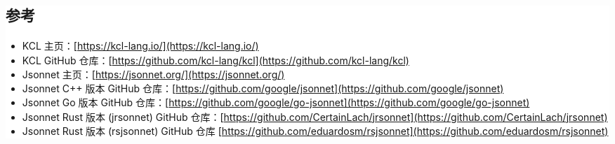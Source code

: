 ## 参考

- KCL 主页：[https://kcl-lang.io/](https://kcl-lang.io/)
- KCL GitHub 仓库：[https://github.com/kcl-lang/kcl](https://github.com/kcl-lang/kcl)
- Jsonnet 主页：[https://jsonnet.org/](https://jsonnet.org/)
- Jsonnet C++ 版本 GitHub 仓库：[https://github.com/google/jsonnet](https://github.com/google/jsonnet)
- Jsonnet Go 版本 GitHub 仓库：[https://github.com/google/go-jsonnet](https://github.com/google/go-jsonnet)
- Jsonnet Rust 版本 (jrsonnet) GitHub 仓库：[https://github.com/CertainLach/jrsonnet](https://github.com/CertainLach/jrsonnet)
- Jsonnet Rust 版本 (rsjsonnet) GitHub 仓库 [https://github.com/eduardosm/rsjsonnet](https://github.com/eduardosm/rsjsonnet)
